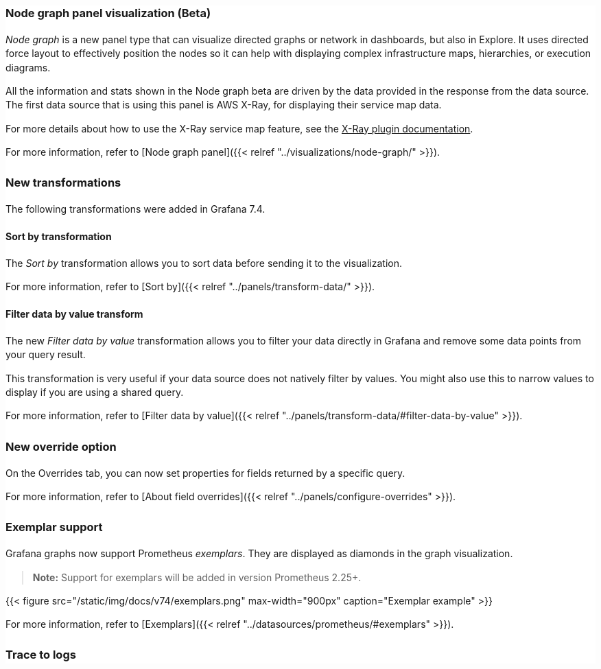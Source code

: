 ### Node graph panel visualization (Beta)

_Node graph_ is a new panel type that can visualize directed graphs or network in dashboards, but also in Explore. It uses directed force layout to effectively position the nodes so it can help with displaying complex infrastructure maps, hierarchies, or execution diagrams.

All the information and stats shown in the Node graph beta are driven by the data provided in the response from the data source. The first data source that is using this panel is AWS X-Ray, for displaying their service map data.

For more details about how to use the X-Ray service map feature, see the [X-Ray plugin documentation](https://grafana.com/grafana/plugins/grafana-x-ray-datasource).

For more information, refer to [Node graph panel]({{< relref "../visualizations/node-graph/" >}}).

### New transformations

The following transformations were added in Grafana 7.4.

#### Sort by transformation

The _Sort by_ transformation allows you to sort data before sending it to the visualization.

For more information, refer to [Sort by]({{< relref "../panels/transform-data/" >}}).

#### Filter data by value transform

The new _Filter data by value_ transformation allows you to filter your data directly in Grafana and remove some data points from your query result.

This transformation is very useful if your data source does not natively filter by values. You might also use this to narrow values to display if you are using a shared query.

For more information, refer to [Filter data by value]({{< relref "../panels/transform-data/#filter-data-by-value" >}}).

### New override option

On the Overrides tab, you can now set properties for fields returned by a specific query.

For more information, refer to [About field overrides]({{< relref "../panels/configure-overrides" >}}).

### Exemplar support

Grafana graphs now support Prometheus _exemplars_. They are displayed as diamonds in the graph visualization.

> **Note:** Support for exemplars will be added in version Prometheus 2.25+.

{{< figure src="/static/img/docs/v74/exemplars.png" max-width="900px" caption="Exemplar example" >}}

For more information, refer to [Exemplars]({{< relref "../datasources/prometheus/#exemplars" >}}).

### Trace to logs

